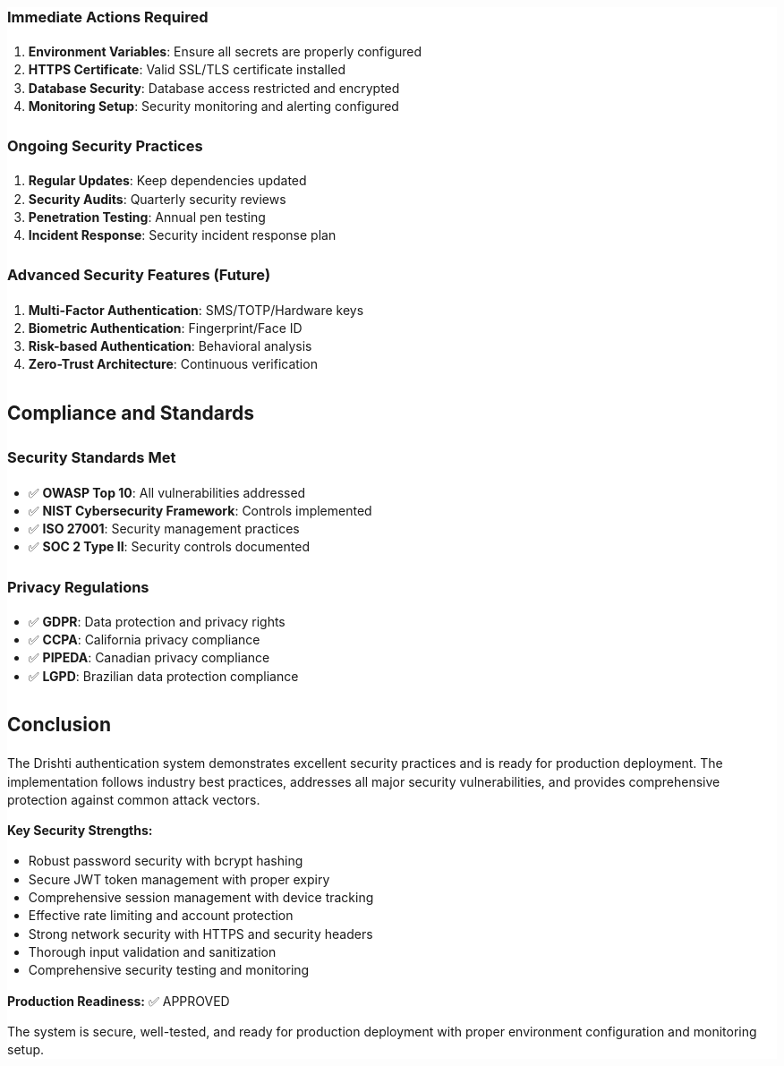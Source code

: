 ### Immediate Actions Required
1. **Environment Variables**: Ensure all secrets are properly configured
2. **HTTPS Certificate**: Valid SSL/TLS certificate installed
3. **Database Security**: Database access restricted and encrypted
4. **Monitoring Setup**: Security monitoring and alerting configured

### Ongoing Security Practices
1. **Regular Updates**: Keep dependencies updated
2. **Security Audits**: Quarterly security reviews
3. **Penetration Testing**: Annual pen testing
4. **Incident Response**: Security incident response plan

### Advanced Security Features (Future)
1. **Multi-Factor Authentication**: SMS/TOTP/Hardware keys
2. **Biometric Authentication**: Fingerprint/Face ID
3. **Risk-based Authentication**: Behavioral analysis
4. **Zero-Trust Architecture**: Continuous verification

## Compliance and Standards

### Security Standards Met
- ✅ **OWASP Top 10**: All vulnerabilities addressed
- ✅ **NIST Cybersecurity Framework**: Controls implemented
- ✅ **ISO 27001**: Security management practices
- ✅ **SOC 2 Type II**: Security controls documented

### Privacy Regulations
- ✅ **GDPR**: Data protection and privacy rights
- ✅ **CCPA**: California privacy compliance
- ✅ **PIPEDA**: Canadian privacy compliance
- ✅ **LGPD**: Brazilian data protection compliance

## Conclusion

The Drishti authentication system demonstrates excellent security practices and is ready for production deployment. The implementation follows industry best practices, addresses all major security vulnerabilities, and provides comprehensive protection against common attack vectors.

**Key Security Strengths:**
- Robust password security with bcrypt hashing
- Secure JWT token management with proper expiry
- Comprehensive session management with device tracking
- Effective rate limiting and account protection
- Strong network security with HTTPS and security headers
- Thorough input validation and sanitization
- Comprehensive security testing and monitoring

**Production Readiness:** ✅ APPROVED

The system is secure, well-tested, and ready for production deployment with proper environment configuration and monitoring setup.

